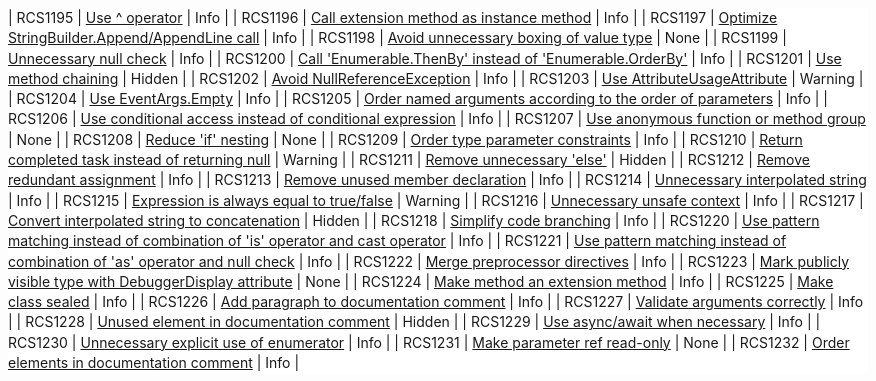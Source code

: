 | RCS1195 | [Use ^ operator](../../docs/analyzers/RCS1195.md) | Info |
| RCS1196 | [Call extension method as instance method](../../docs/analyzers/RCS1196.md) | Info |
| RCS1197 | [Optimize StringBuilder.Append/AppendLine call](../../docs/analyzers/RCS1197.md) | Info |
| RCS1198 | [Avoid unnecessary boxing of value type](../../docs/analyzers/RCS1198.md) | None |
| RCS1199 | [Unnecessary null check](../../docs/analyzers/RCS1199.md) | Info |
| RCS1200 | [Call 'Enumerable.ThenBy' instead of 'Enumerable.OrderBy'](../../docs/analyzers/RCS1200.md) | Info |
| RCS1201 | [Use method chaining](../../docs/analyzers/RCS1201.md) | Hidden |
| RCS1202 | [Avoid NullReferenceException](../../docs/analyzers/RCS1202.md) | Info |
| RCS1203 | [Use AttributeUsageAttribute](../../docs/analyzers/RCS1203.md) | Warning |
| RCS1204 | [Use EventArgs.Empty](../../docs/analyzers/RCS1204.md) | Info |
| RCS1205 | [Order named arguments according to the order of parameters](../../docs/analyzers/RCS1205.md) | Info |
| RCS1206 | [Use conditional access instead of conditional expression](../../docs/analyzers/RCS1206.md) | Info |
| RCS1207 | [Use anonymous function or method group](../../docs/analyzers/RCS1207.md) | None |
| RCS1208 | [Reduce 'if' nesting](../../docs/analyzers/RCS1208.md) | None |
| RCS1209 | [Order type parameter constraints](../../docs/analyzers/RCS1209.md) | Info |
| RCS1210 | [Return completed task instead of returning null](../../docs/analyzers/RCS1210.md) | Warning |
| RCS1211 | [Remove unnecessary 'else'](../../docs/analyzers/RCS1211.md) | Hidden |
| RCS1212 | [Remove redundant assignment](../../docs/analyzers/RCS1212.md) | Info |
| RCS1213 | [Remove unused member declaration](../../docs/analyzers/RCS1213.md) | Info |
| RCS1214 | [Unnecessary interpolated string](../../docs/analyzers/RCS1214.md) | Info |
| RCS1215 | [Expression is always equal to true/false](../../docs/analyzers/RCS1215.md) | Warning |
| RCS1216 | [Unnecessary unsafe context](../../docs/analyzers/RCS1216.md) | Info |
| RCS1217 | [Convert interpolated string to concatenation](../../docs/analyzers/RCS1217.md) | Hidden |
| RCS1218 | [Simplify code branching](../../docs/analyzers/RCS1218.md) | Info |
| RCS1220 | [Use pattern matching instead of combination of 'is' operator and cast operator](../../docs/analyzers/RCS1220.md) | Info |
| RCS1221 | [Use pattern matching instead of combination of 'as' operator and null check](../../docs/analyzers/RCS1221.md) | Info |
| RCS1222 | [Merge preprocessor directives](../../docs/analyzers/RCS1222.md) | Info |
| RCS1223 | [Mark publicly visible type with DebuggerDisplay attribute](../../docs/analyzers/RCS1223.md) | None |
| RCS1224 | [Make method an extension method](../../docs/analyzers/RCS1224.md) | Info |
| RCS1225 | [Make class sealed](../../docs/analyzers/RCS1225.md) | Info |
| RCS1226 | [Add paragraph to documentation comment](../../docs/analyzers/RCS1226.md) | Info |
| RCS1227 | [Validate arguments correctly](../../docs/analyzers/RCS1227.md) | Info |
| RCS1228 | [Unused element in documentation comment](../../docs/analyzers/RCS1228.md) | Hidden |
| RCS1229 | [Use async/await when necessary](../../docs/analyzers/RCS1229.md) | Info |
| RCS1230 | [Unnecessary explicit use of enumerator](../../docs/analyzers/RCS1230.md) | Info |
| RCS1231 | [Make parameter ref read-only](../../docs/analyzers/RCS1231.md) | None |
| RCS1232 | [Order elements in documentation comment](../../docs/analyzers/RCS1232.md) | Info |